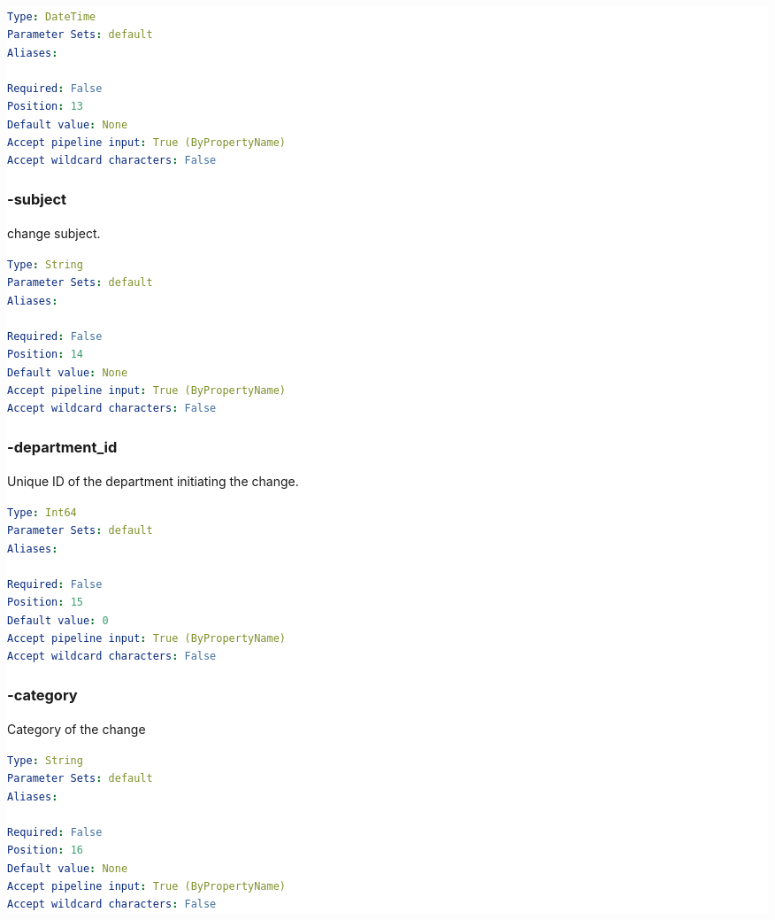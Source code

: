 ```yaml
Type: DateTime
Parameter Sets: default
Aliases:

Required: False
Position: 13
Default value: None
Accept pipeline input: True (ByPropertyName)
Accept wildcard characters: False
```

### -subject
change subject.

```yaml
Type: String
Parameter Sets: default
Aliases:

Required: False
Position: 14
Default value: None
Accept pipeline input: True (ByPropertyName)
Accept wildcard characters: False
```

### -department_id
Unique ID of the department initiating the change.

```yaml
Type: Int64
Parameter Sets: default
Aliases:

Required: False
Position: 15
Default value: 0
Accept pipeline input: True (ByPropertyName)
Accept wildcard characters: False
```

### -category
Category of the change

```yaml
Type: String
Parameter Sets: default
Aliases:

Required: False
Position: 16
Default value: None
Accept pipeline input: True (ByPropertyName)
Accept wildcard characters: False
```

